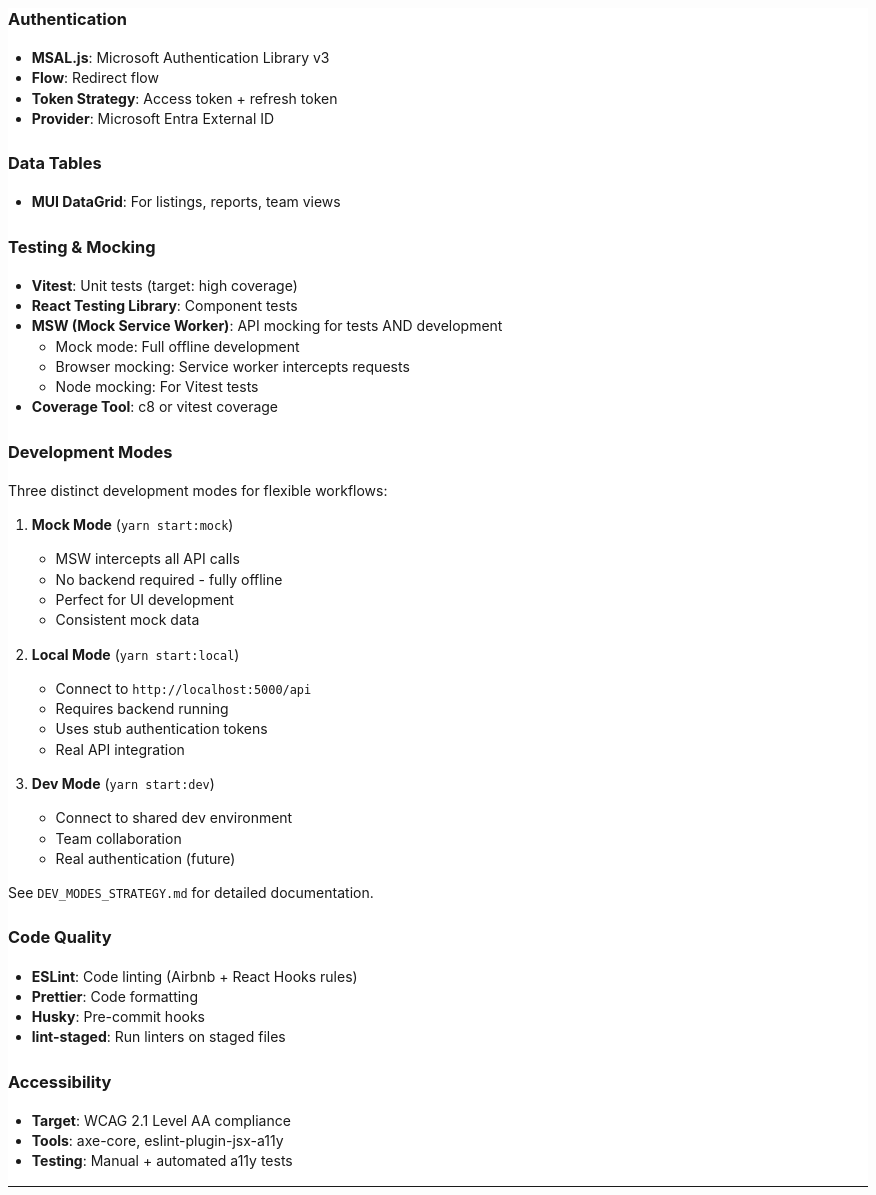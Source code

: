 ### Authentication
- **MSAL.js**: Microsoft Authentication Library v3
- **Flow**: Redirect flow
- **Token Strategy**: Access token + refresh token
- **Provider**: Microsoft Entra External ID

### Data Tables
- **MUI DataGrid**: For listings, reports, team views

### Testing & Mocking
- **Vitest**: Unit tests (target: high coverage)
- **React Testing Library**: Component tests
- **MSW (Mock Service Worker)**: API mocking for tests AND development
  - Mock mode: Full offline development
  - Browser mocking: Service worker intercepts requests
  - Node mocking: For Vitest tests
- **Coverage Tool**: c8 or vitest coverage

### Development Modes
Three distinct development modes for flexible workflows:

1. **Mock Mode** (`yarn start:mock`)
   - MSW intercepts all API calls
   - No backend required - fully offline
   - Perfect for UI development
   - Consistent mock data

2. **Local Mode** (`yarn start:local`)
   - Connect to `http://localhost:5000/api`
   - Requires backend running
   - Uses stub authentication tokens
   - Real API integration

3. **Dev Mode** (`yarn start:dev`)
   - Connect to shared dev environment
   - Team collaboration
   - Real authentication (future)

See `DEV_MODES_STRATEGY.md` for detailed documentation.

### Code Quality
- **ESLint**: Code linting (Airbnb + React Hooks rules)
- **Prettier**: Code formatting
- **Husky**: Pre-commit hooks
- **lint-staged**: Run linters on staged files

### Accessibility
- **Target**: WCAG 2.1 Level AA compliance
- **Tools**: axe-core, eslint-plugin-jsx-a11y
- **Testing**: Manual + automated a11y tests

---